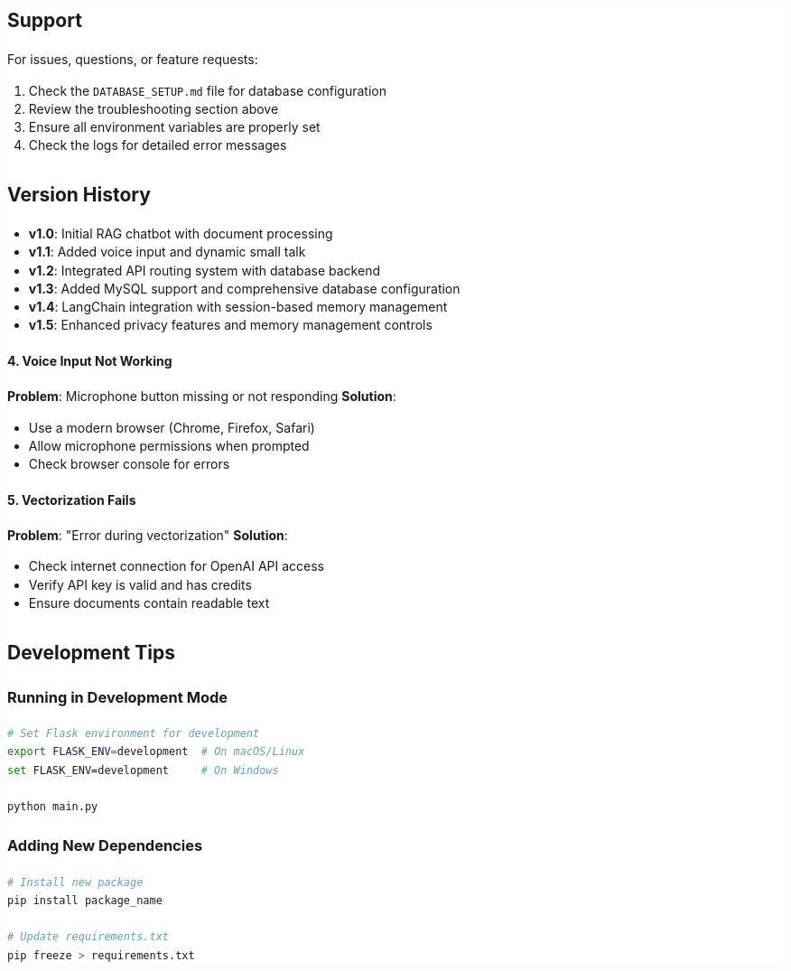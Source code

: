 ## Support

For issues, questions, or feature requests:
1. Check the `DATABASE_SETUP.md` file for database configuration
2. Review the troubleshooting section above
3. Ensure all environment variables are properly set
4. Check the logs for detailed error messages

## Version History

- **v1.0**: Initial RAG chatbot with document processing
- **v1.1**: Added voice input and dynamic small talk
- **v1.2**: Integrated API routing system with database backend
- **v1.3**: Added MySQL support and comprehensive database configuration
- **v1.4**: LangChain integration with session-based memory management
- **v1.5**: Enhanced privacy features and memory management controls

#### 4. Voice Input Not Working
**Problem**: Microphone button missing or not responding
**Solution**:
- Use a modern browser (Chrome, Firefox, Safari)
- Allow microphone permissions when prompted
- Check browser console for errors

#### 5. Vectorization Fails
**Problem**: "Error during vectorization"
**Solution**:
- Check internet connection for OpenAI API access
- Verify API key is valid and has credits
- Ensure documents contain readable text

## Development Tips

### Running in Development Mode
```bash
# Set Flask environment for development
export FLASK_ENV=development  # On macOS/Linux
set FLASK_ENV=development     # On Windows

python main.py
```

### Adding New Dependencies
```bash
# Install new package
pip install package_name

# Update requirements.txt
pip freeze > requirements.txt
```
